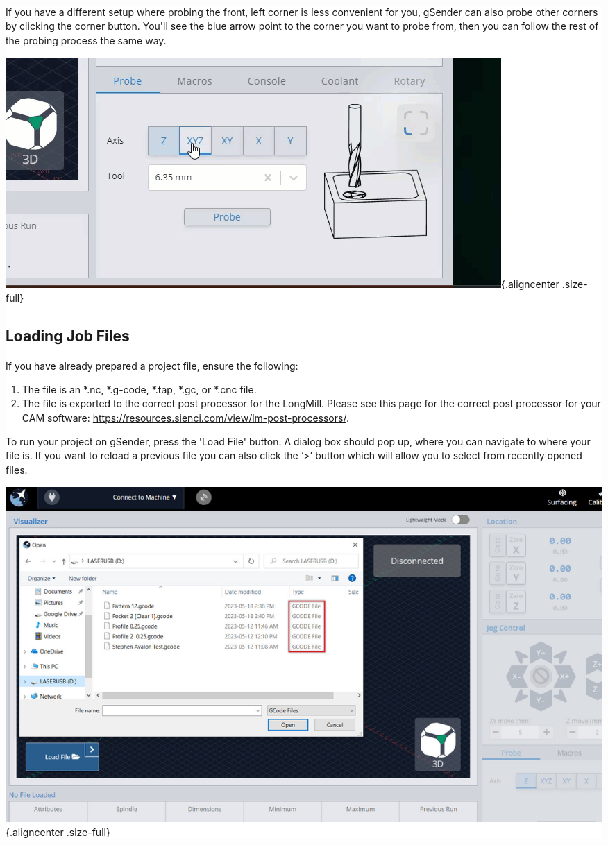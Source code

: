 If you have a different setup where probing the front, left corner is less convenient for you, gSender can also probe other corners by clicking the corner button. You'll see the blue arrow point to the corner you want to probe from, then you can follow the rest of the probing process the same way.

![](/_images/_gsender/_classic/_features-cl/gs_cl_fe_change-corner.gif){.aligncenter .size-full}

## Loading Job Files

If you have already prepared a project file, ensure the following:

1. The file is an \*.nc, \*.g-code, \*.tap, \*.gc, or \*.cnc file.
1. The file is exported to the correct post processor for the LongMill. Please see this page for the correct post processor for your CAM software: <a href="https://resources.sienci.com/view/lm-post-processors/" target="_blank" rel="noopener">https://resources.sienci.com/view/lm-post-processors/</a>.

To run your project on gSender, press the 'Load File' button. A dialog box should pop up, where you can navigate to where your file is. If you want to reload a previous file you can also click the ‘&gt;’ button which will allow you to select from recently opened files.

![](/_images/_gsender/_classic/_using-cl/gs_cl_us_load-g-code.jpg){.aligncenter .size-full}
